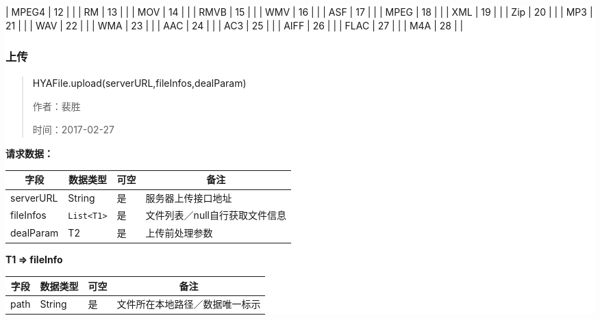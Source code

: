 | MPEG4 | 12   |      |
| RM    | 13   |      |
| MOV   | 14   |      |
| RMVB  | 15   |      |
| WMV   | 16   |      |
| ASF   | 17   |      |
| MPEG  | 18   |      |
| XML   | 19   |      |
| Zip   | 20   |      |
| MP3   | 21   |      |
| WAV   | 22   |      |
| WMA   | 23   |      |
| AAC   | 24   |      |
| AC3   | 25   |      |
| AIFF  | 26   |      |
| FLAC  | 27   |      |
| M4A   | 28   |      |

### 上传

> <a id="HYAFile.upload">HYAFile.upload(serverURL,fileInfos,dealParam)</a>
>
> 作者：裴胜
>
> 时间：2017-02-27

**请求数据：**

| 字段        | 数据类型       | 可空   | 备注                |
| --------- | ---------- | ---- | ----------------- |
| serverURL | String     | 是    | 服务器上传接口地址         |
| fileInfos | `List<T1>` | 是    | 文件列表／null自行获取文件信息 |
| dealParam | T2         | 是    | 上传前处理参数           |

**T1 => fileInfo**

| 字段   | 数据类型   | 可空   | 备注              |
| ---- | ------ | ---- | --------------- |
| path | String | 是    | 文件所在本地路径／数据唯一标示 |
